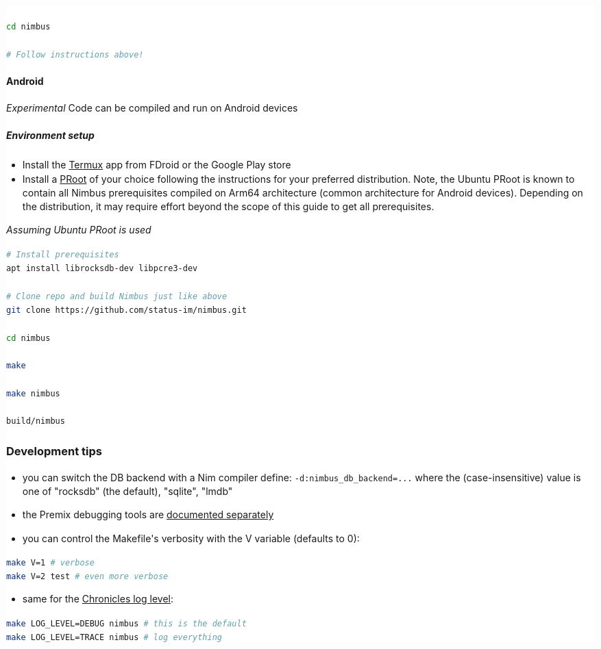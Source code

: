 ```bash

cd nimbus

# Follow instructions above!
```

#### Android

*Experimental* Code can be compiled and run on Android devices

##### Environment setup

* Install the [Termux](https://termux.com) app from FDroid or the Google Play store
* Install a [PRoot](https://wiki.termux.com/wiki/PRoot) of your choice following the instructions for your preferred distribution. 
Note, the Ubuntu PRoot is known to contain all Nimbus prerequisites compiled on Arm64 architecture (common architecture for Android devices).  Depending on the distribution, it may require effort beyond the scope of this guide to get all prerequisites.

*Assuming Ubuntu PRoot is used*

```bash
# Install prerequisites
apt install librocksdb-dev libpcre3-dev

# Clone repo and build Nimbus just like above
git clone https://github.com/status-im/nimbus.git

cd nimbus

make

make nimbus

build/nimbus
```

### Development tips

- you can switch the DB backend with a Nim compiler define:
  `-d:nimbus_db_backend=...` where the (case-insensitive) value is one of
  "rocksdb" (the default), "sqlite", "lmdb"

- the Premix debugging tools are [documented separately](premix/readme.md)

- you can control the Makefile's verbosity with the V variable (defaults to 0):

```bash
make V=1 # verbose
make V=2 test # even more verbose
```

- same for the [Chronicles log level](https://github.com/status-im/nim-chronicles#chronicles_log_level):

```bash
make LOG_LEVEL=DEBUG nimbus # this is the default
make LOG_LEVEL=TRACE nimbus # log everything
```
